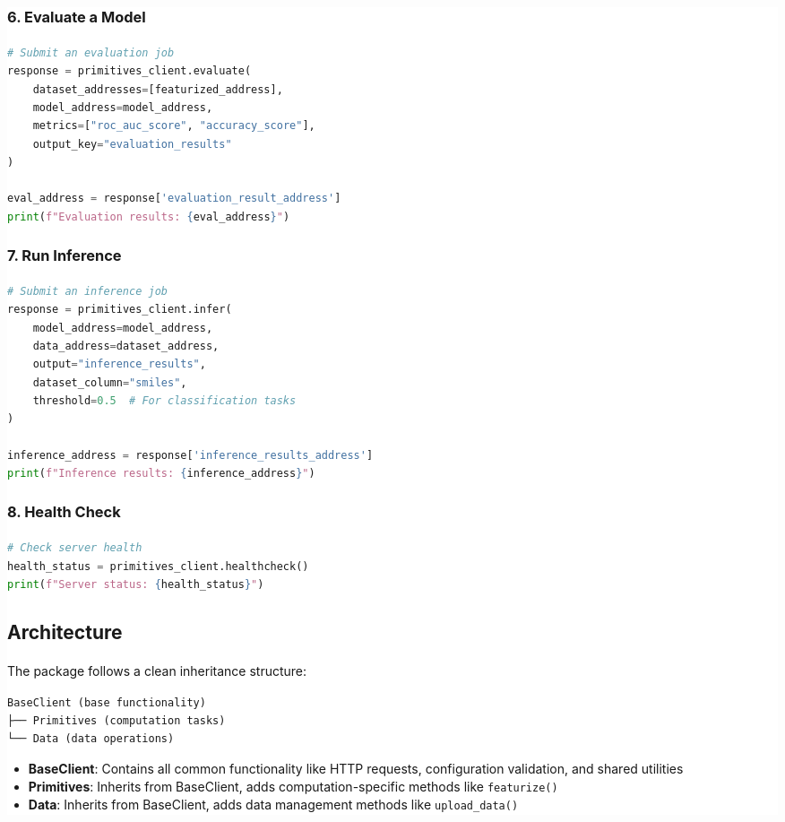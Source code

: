 ### 6. Evaluate a Model

```python
# Submit an evaluation job
response = primitives_client.evaluate(
    dataset_addresses=[featurized_address],
    model_address=model_address,
    metrics=["roc_auc_score", "accuracy_score"],
    output_key="evaluation_results"
)

eval_address = response['evaluation_result_address']
print(f"Evaluation results: {eval_address}")
```

### 7. Run Inference

```python
# Submit an inference job
response = primitives_client.infer(
    model_address=model_address,
    data_address=dataset_address,
    output="inference_results",
    dataset_column="smiles",
    threshold=0.5  # For classification tasks
)

inference_address = response['inference_results_address']
print(f"Inference results: {inference_address}")
```

### 8. Health Check

```python
# Check server health
health_status = primitives_client.healthcheck()
print(f"Server status: {health_status}")
```

## Architecture

The package follows a clean inheritance structure:

```
BaseClient (base functionality)
├── Primitives (computation tasks)
└── Data (data operations)
```

- **BaseClient**: Contains all common functionality like HTTP requests, configuration validation, and shared utilities
- **Primitives**: Inherits from BaseClient, adds computation-specific methods like `featurize()`
- **Data**: Inherits from BaseClient, adds data management methods like `upload_data()`
